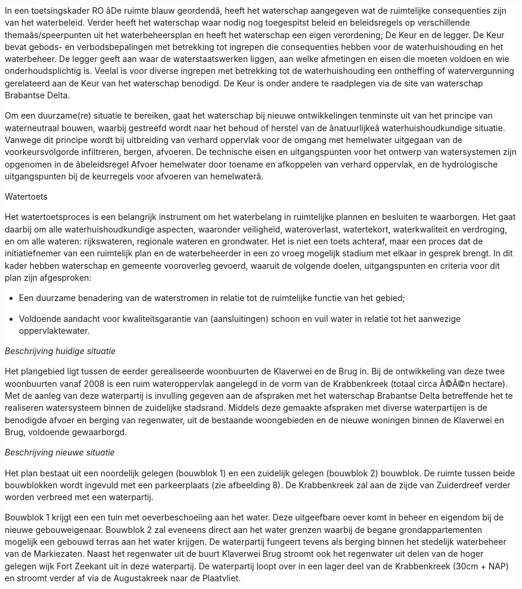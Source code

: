In een toetsingskader RO âDe ruimte blauw geordendâ, heeft het waterschap aangegeven wat de ruimtelijke consequenties zijn van het waterbeleid. Verder heeft het waterschap waar nodig nog toegespitst beleid en beleidsregels op verschillende themaâs/speerpunten uit het waterbeheersplan en heeft het waterschap een eigen verordening; De Keur en de legger. De Keur bevat gebods\- en verbodsbepalingen met betrekking tot ingrepen die consequenties hebben voor de waterhuishouding en het waterbeheer. De legger geeft aan waar de waterstaatswerken liggen, aan welke afmetingen en eisen die moeten voldoen en wie onderhoudsplichtig is. Veelal is voor diverse ingrepen met betrekking tot de waterhuishouding een ontheffing of watervergunning gerelateerd aan de Keur van het waterschap benodigd. De Keur is onder andere te raadplegen via de site van waterschap Brabantse Delta.

Om een duurzame(re) situatie te bereiken, gaat het waterschap bij nieuwe ontwikkelingen tenminste uit van het principe van waterneutraal bouwen, waarbij gestreefd wordt naar het behoud of herstel van de ânatuurlijkeâ waterhuishoudkundige situatie. Vanwege dit principe wordt bij uitbreiding van verhard oppervlak voor de omgang met hemelwater uitgegaan van de voorkeursvolgorde infiltreren, bergen, afvoeren. De technische eisen en uitgangspunten voor het ontwerp van watersystemen zijn opgenomen in de âbeleidsregel Afvoer hemelwater door toename en afkoppelen van verhard oppervlak, en de hydrologische uitgangspunten bij de keurregels voor afvoeren van hemelwaterâ.

Watertoets

Het watertoetsproces is een belangrijk instrument om het waterbelang in ruimtelijke plannen en besluiten te waarborgen. Het gaat daarbij om alle waterhuishoudkundige aspecten, waaronder veiligheid, wateroverlast, watertekort, waterkwaliteit en verdroging, en om alle wateren: rijkswateren, regionale wateren en grondwater. Het is niet een toets achteraf, maar een proces dat de initiatiefnemer van een ruimtelijk plan en de waterbeheerder in een zo vroeg mogelijk stadium met elkaar in gesprek brengt. In dit kader hebben waterschap en gemeente vooroverleg gevoerd, waaruit de volgende doelen, uitgangspunten en criteria voor dit plan zijn afgesproken:

* Een duurzame benadering van de waterstromen in relatie tot de ruimtelijke functie van het gebied;

* Voldoende aandacht voor kwaliteitsgarantie van (aansluitingen) schoon en vuil water in relatie tot het aanwezige oppervlaktewater.

*Beschrijving huidige situatie*

Het plangebied ligt tussen de eerder gerealiseerde woonbuurten de Klaverwei en de Brug in. Bij de ontwikkeling van deze twee woonbuurten vanaf 2008 is een ruim wateroppervlak aangelegd in de vorm van de Krabbenkreek (totaal circa Ã©Ã©n hectare). Met de aanleg van deze waterpartij is invulling gegeven aan de afspraken met het waterschap Brabantse Delta betreffende het te realiseren watersysteem binnen de zuidelijke stadsrand. Middels deze gemaakte afspraken met diverse waterpartijen is de benodigde afvoer en berging van regenwater, uit de bestaande woongebieden en de nieuwe woningen binnen de Klaverwei en Brug, voldoende gewaarborgd.

*Beschrijving nieuwe situatie*

Het plan bestaat uit een noordelijk gelegen (bouwblok 1\) en een zuidelijk gelegen (bouwblok 2\) bouwblok. De ruimte tussen beide bouwblokken wordt ingevuld met een parkeerplaats (zie afbeelding 8\). De Krabbenkreek zal aan de zijde van Zuiderdreef verder worden verbreed met een waterpartij.

Bouwblok 1 krijgt een een tuin met oeverbeschoeiing aan het water. Deze uitgeefbare oever komt in beheer en eigendom bij de nieuwe gebouweigenaar. Bouwblok 2 zal eveneens direct aan het water grenzen waarbij de begane grondappartementen mogelijk een gebouwd terras aan het water krijgen. De waterpartij fungeert tevens als berging binnen het stedelijk waterbeheer van de Markiezaten. Naast het regenwater uit de buurt Klaverwei Brug stroomt ook het regenwater uit delen van de hoger gelegen wijk Fort Zeekant uit in deze waterpartij. De waterpartij loopt over in een lager deel van de Krabbenkreek (30cm \+ NAP) en stroomt verder af via de Augustakreek naar de Plaatvliet.
